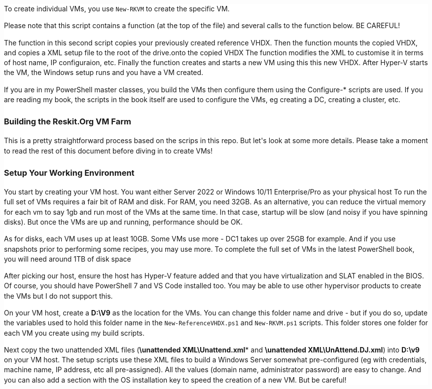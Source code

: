 To create individual VMs, you use ```New-RKVM``` to create the specific VM.

Please note that this script contains a function (at the top of the file) and several calls to the function below.
BE CAREFUL!

The function in this second script copies your previously created reference VHDX.
Then the function mounts the copied VHDX, and copies a XML setup file to the root of the drive.onto the copied VHDX
The function modifies the XML to customise it in terms of host name, IP configuraion, etc. 
Finally the function creates and starts a new VM using this this new VHDX. 
After Hyper-V starts the VM, the Windows setup runs and you have a VM created.

If you are in my PowerShell master classes, you build the VMs then configure them  using the Configure-* scripts are used.
If you are reading my book, the scripts in the book itself are used to configure the VMs, eg creating a DC, creating a cluster, etc.

### Building the Reskit.Org VM Farm

This is a pretty straightforward process based on the scrips in this repo.
But let's look at some more details.
Please take a moment to read the rest of this document before diving in to create VMs!

### Setup Your Working Environment

You start by creating your VM host.
You want either Server 2022 or Windows 10/11 Enterprise/Pro as your physical host
To run the full set of VMs requires a fair bit of RAM and disk.
For RAM, you need 32GB.
As an alternative, you can reduce the virtual memory for each vm to say 1gb and run most of the VMs at the same time.
In that case, startup will be slow (and noisy if you have spinning disks).
But once the VMs are up and running, performance should be OK.

As for disks, each VM uses up at least 10GB. Some VMs use more - DC1 takes up over 25GB for example.
And if you use snapshots prior to performing some recipes, you may use more.
To complete the full set of VMs in the latest PowerShell book, you will need around 1TB of disk space

After picking our host, ensure the host has Hyper-V feature added and that you have virtualization and SLAT enabled in the BIOS.
Of course, you should have PowerShell 7 and VS Code installed too.
You may be able to use other hypervisor products to create the VMs but I do not support this.

On your VM host, create a **D:\V9** as the location for the VMs.
You can change this folder name and drive - but if you do so, update the variables used to hold this folder name in the `New-ReferenceVHDX.ps1` and `New-RKVM.ps1` scripts. 
This folder stores one folder for each VM you create using my build scripts.

Next copy the two unattended XML files (**\unattended XML\Unattend.xml*** and **\unattended XML\UnAttend.DJ.xml**) into **D:\v9** on your VM host.
The setup scripts use these XML files to build a Windows Server somewhat pre-configured (eg with credentials, machine name, IP address, etc all pre-assigned).
All the values (domain name, administrator password) are easy to change.
And you can also add a section with the OS installation key to speed the creation of a new VM.
But be careful!
